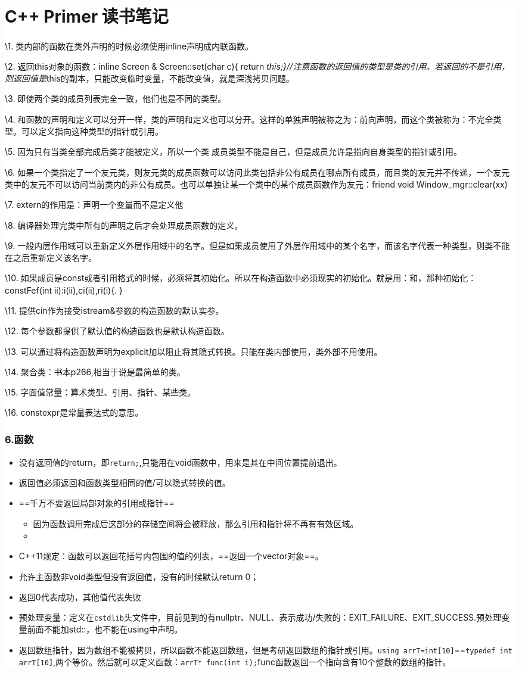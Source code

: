 # C++ Primer 读书笔记

\1.    类内部的函数在类外声明的时候必须使用inline声明成内联函数。

\2.    返回this对象的函数：inline Screen & Screen::set(char c){ return *this;}//注意函数的返回值的类型是类的引用。若返回的不是引用，则返回值是*this的副本，只能改变临时变量，不能改变值，就是深浅拷贝问题。

\3.    即使两个类的成员列表完全一致，他们也是不同的类型。

\4.    和函数的声明和定义可以分开一样，类的声明和定义也可以分开。这样的单独声明被称之为：前向声明，而这个类被称为：不完全类型。可以定义指向这种类型的指针或引用。

\5.    因为只有当类全部完成后类才能被定义，所以一个类 成员类型不能是自己，但是成员允许是指向自身类型的指针或引用。

\6.    如果一个类指定了一个友元类，则友元类的成员函数可以访问此类包括非公有成员在哪点所有成员，而且类的友元并不传递，一个友元类中的友元不可以访问当前类内的非公有成员。也可以单独让某一个类中的某个成员函数作为友元：friend void Window_mgr::clear(xx)

\7.    extern的作用是：声明一个变量而不是定义他

\8.    编译器处理完类中所有的声明之后才会处理成员函数的定义。

\9.    一般内层作用域可以重新定义外层作用域中的名字。但是如果成员使用了外层作用域中的某个名字，而该名字代表一种类型，则类不能在之后重新定义该名字。

\10.   如果成员是const或者引用格式的时候，必须将其初始化。所以在构造函数中必须现实的初始化。就是用：和，那种初始化：constFef(int ii):i(ii),ci(ii),ri(i){. }

\11.   提供cin作为接受istream&参数的构造函数的默认实参。

\12.   每个参数都提供了默认值的构造函数也是默认构造函数。

\13.   可以通过将构造函数声明为explicit加以阻止将其隐式转换。只能在类内部使用，类外部不用使用。

\14.   聚合类：书本p266,相当于说是最简单的类。

\15.   字面值常量：算术类型、引用、指针、某些类。

\16.   constexpr是常量表达式的意思。





### 6.函数

- 没有返回值的return，即`return;`,只能用在void函数中，用来是其在中间位置提前退出。

- 返回值必须返回和函数类型相同的值/可以隐式转换的值。

- ==千万不要返回局部对象的引用或指针==

  - 因为函数调用完成后这部分的存储空间将会被释放，那么引用和指针将不再有有效区域。
  - 

- C++11规定：函数可以返回花括号内包围的值的列表，==返回一个vector对象==。

- 允许主函数非void类型但没有返回值，没有的时候默认return 0；

- 返回0代表成功，其他值代表失败

- 预处理变量：定义在`cstdlib`头文件中，目前见到的有nullptr、NULL、表示成功/失败的：EXIT_FAILURE、EXIT_SUCCESS.预处理变量前面不能加std::，也不能在using中声明。

- 返回数组指针，因为数组不能被拷贝，所以函数不能返回数组，但是考研返回数组的指针或引用。`using arrT=int[10]`==`typedef int arrT[10]`,两个等价。然后就可以定义函数：`arrT* func(int i);`func函数返回一个指向含有10个整数的数组的指针。
